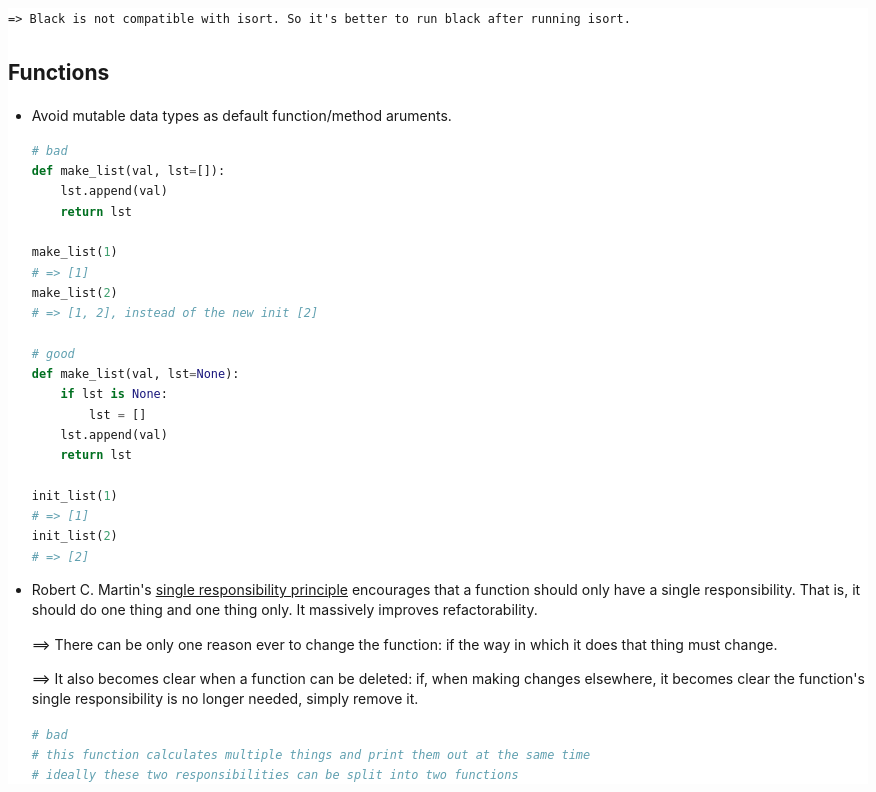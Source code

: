     => Black is not compatible with isort. So it's better to run black after running isort.


## Functions

* Avoid mutable data types as default function/method aruments.

    ```python
    # bad
    def make_list(val, lst=[]):
        lst.append(val)
        return lst

    make_list(1)
    # => [1]
    make_list(2)
    # => [1, 2], instead of the new init [2]

    # good
    def make_list(val, lst=None):
        if lst is None:
            lst = []
        lst.append(val)
        return lst

    init_list(1)
    # => [1]
    init_list(2)
    # => [2]
    ```

*  Robert C. Martin's [single responsibility principle](https://en.wikipedia.org/wiki/Single_responsibility_principle) encourages that a function should only have a single responsibility. That is, it should do one thing and one thing only. It massively improves refactorability.

    ==> There can be only one reason ever to change the function: if the way in which it does that thing must change.

    ==> It also becomes clear when a function can be deleted: if, when making changes elsewhere, it becomes clear the function's single responsibility is no longer needed, simply remove it.

    ```python
    # bad
    # this function calculates multiple things and print them out at the same time
    # ideally these two responsibilities can be split into two functions

